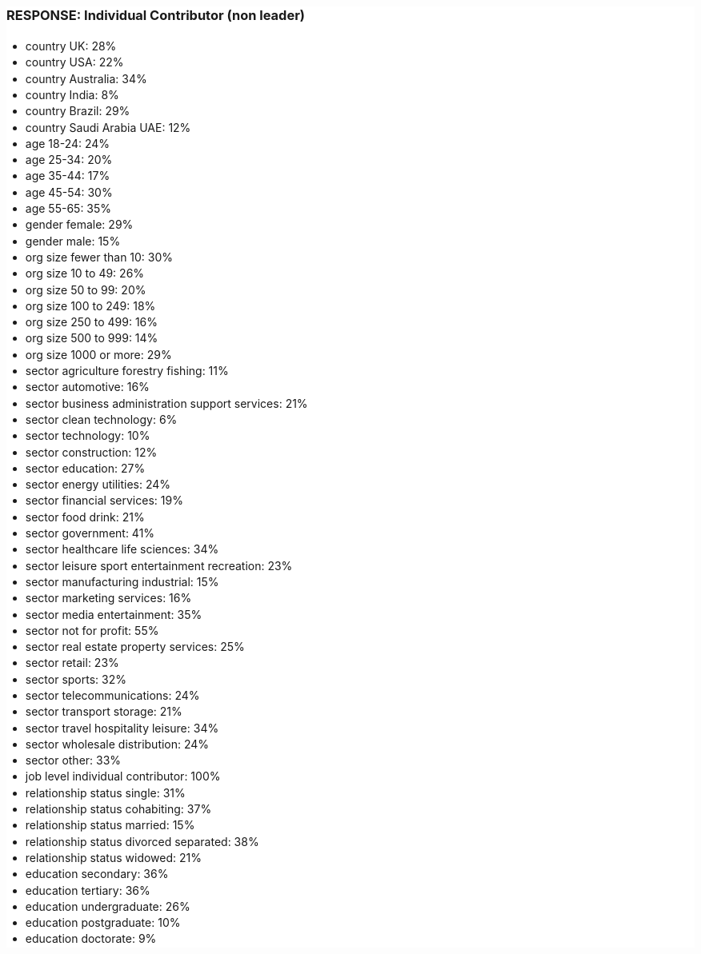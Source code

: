 ### RESPONSE: Individual Contributor (non leader)

- country UK: 28%
- country USA: 22%
- country Australia: 34%
- country India: 8%
- country Brazil: 29%
- country Saudi Arabia UAE: 12%
- age 18-24: 24%
- age 25-34: 20%
- age 35-44: 17%
- age 45-54: 30%
- age 55-65: 35%
- gender female: 29%
- gender male: 15%
- org size fewer than 10: 30%
- org size 10 to 49: 26%
- org size 50 to 99: 20%
- org size 100 to 249: 18%
- org size 250 to 499: 16%
- org size 500 to 999: 14%
- org size 1000 or more: 29%
- sector agriculture forestry fishing: 11%
- sector automotive: 16%
- sector business administration support services: 21%
- sector clean technology: 6%
- sector technology: 10%
- sector construction: 12%
- sector education: 27%
- sector energy utilities: 24%
- sector financial services: 19%
- sector food drink: 21%
- sector government: 41%
- sector healthcare life sciences: 34%
- sector leisure sport entertainment recreation: 23%
- sector manufacturing industrial: 15%
- sector marketing services: 16%
- sector media entertainment: 35%
- sector not for profit: 55%
- sector real estate property services: 25%
- sector retail: 23%
- sector sports: 32%
- sector telecommunications: 24%
- sector transport storage: 21%
- sector travel hospitality leisure: 34%
- sector wholesale distribution: 24%
- sector other: 33%
- job level individual contributor: 100%
- relationship status single: 31%
- relationship status cohabiting: 37%
- relationship status married: 15%
- relationship status divorced separated: 38%
- relationship status widowed: 21%
- education secondary: 36%
- education tertiary: 36%
- education undergraduate: 26%
- education postgraduate: 10%
- education doctorate: 9%
